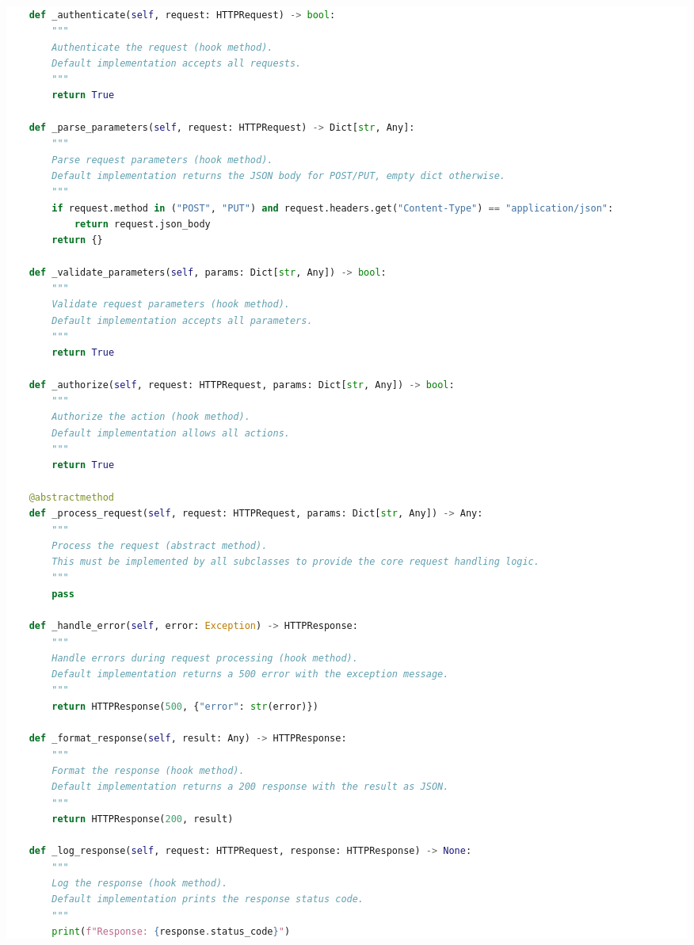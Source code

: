```python
    def _authenticate(self, request: HTTPRequest) -> bool:
        """
        Authenticate the request (hook method).
        Default implementation accepts all requests.
        """
        return True
    
    def _parse_parameters(self, request: HTTPRequest) -> Dict[str, Any]:
        """
        Parse request parameters (hook method).
        Default implementation returns the JSON body for POST/PUT, empty dict otherwise.
        """
        if request.method in ("POST", "PUT") and request.headers.get("Content-Type") == "application/json":
            return request.json_body
        return {}
    
    def _validate_parameters(self, params: Dict[str, Any]) -> bool:
        """
        Validate request parameters (hook method).
        Default implementation accepts all parameters.
        """
        return True
    
    def _authorize(self, request: HTTPRequest, params: Dict[str, Any]) -> bool:
        """
        Authorize the action (hook method).
        Default implementation allows all actions.
        """
        return True
    
    @abstractmethod
    def _process_request(self, request: HTTPRequest, params: Dict[str, Any]) -> Any:
        """
        Process the request (abstract method).
        This must be implemented by all subclasses to provide the core request handling logic.
        """
        pass
    
    def _handle_error(self, error: Exception) -> HTTPResponse:
        """
        Handle errors during request processing (hook method).
        Default implementation returns a 500 error with the exception message.
        """
        return HTTPResponse(500, {"error": str(error)})
    
    def _format_response(self, result: Any) -> HTTPResponse:
        """
        Format the response (hook method).
        Default implementation returns a 200 response with the result as JSON.
        """
        return HTTPResponse(200, result)
    
    def _log_response(self, request: HTTPRequest, response: HTTPResponse) -> None:
        """
        Log the response (hook method).
        Default implementation prints the response status code.
        """
        print(f"Response: {response.status_code}")
```
